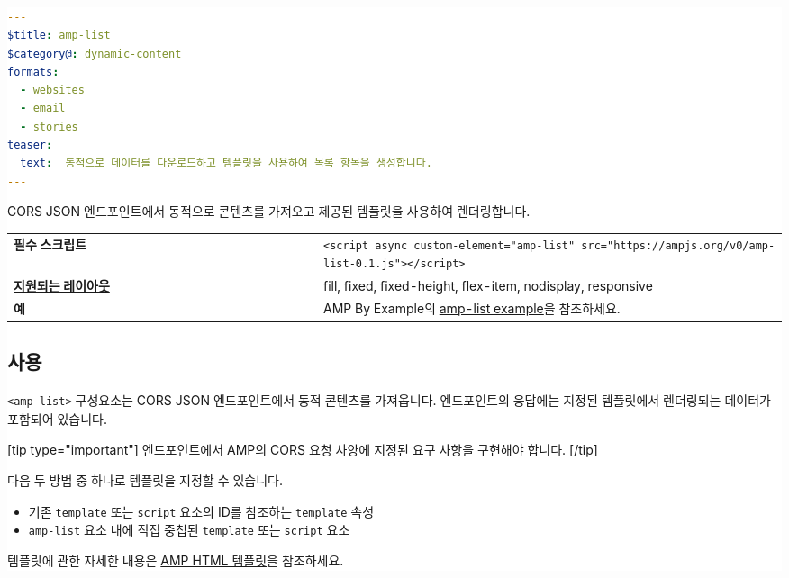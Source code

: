 ```yaml
---
$title: amp-list
$category@: dynamic-content
formats:
  - websites
  - email
  - stories
teaser:
  text:  동적으로 데이터를 다운로드하고 템플릿을 사용하여 목록 항목을 생성합니다.
---
```








CORS JSON 엔드포인트에서 동적으로 콘텐츠를 가져오고 제공된
템플릿을 사용하여 렌더링합니다.

<table>
  <tr>
    <td width="40%"><strong>필수 스크립트</strong></td>
    <td><code>&lt;script async custom-element="amp-list" src="https://ampjs.org/v0/amp-list-0.1.js"&gt;&lt;/script&gt;</code></td>
  </tr>
  <tr>
    <td class="col-fourty"><strong><a href="../../../documentation/guides-and-tutorials/develop/style_and_layout/control_layout.md">지원되는 레이아웃</a></strong></td>
    <td>fill, fixed, fixed-height, flex-item, nodisplay, responsive</td>
  </tr>
  <tr>
    <td width="40%"><strong>예</strong></td>
    <td>AMP By Example의 <a href="https://ampbyexample.com/components/amp-list/">amp-list example</a>을 참조하세요.</td>
  </tr>
</table>

## 사용 <a name="usage"></a>

`<amp-list>` 구성요소는 CORS JSON 엔드포인트에서 동적 콘텐츠를 가져옵니다. 엔드포인트의 응답에는 지정된 템플릿에서 렌더링되는 데이터가 포함되어 있습니다.

[tip type="important"]
엔드포인트에서 [AMP의 CORS 요청](../../../documentation/guides-and-tutorials/learn/amp-caches-and-cors/amp-cors-requests.md) 사양에 지정된 요구 사항을 구현해야 합니다.
[/tip]

다음 두 방법 중 하나로 템플릿을 지정할 수 있습니다.

* 기존 `template` 또는 `script` 요소의 ID를 참조하는 `template` 속성
* `amp-list` 요소 내에 직접 중첩된 `template` 또는 `script` 요소

템플릿에 관한 자세한 내용은 [AMP HTML 템플릿](https://github.com/ampproject/amphtml/blob/main/docs/spec/amp-html-templates.md)을 참조하세요.
